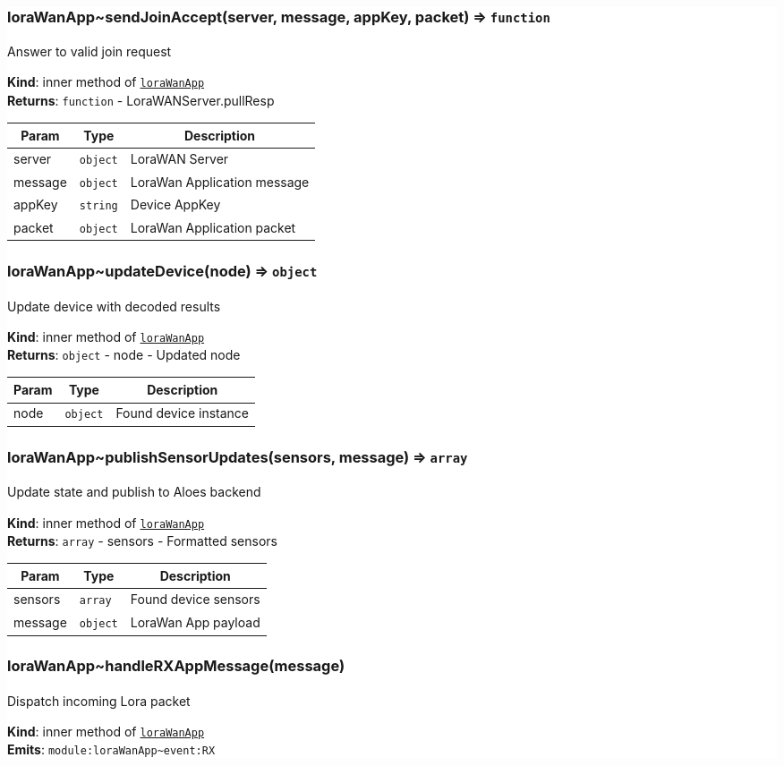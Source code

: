 <a name="module_loraWanApp..sendJoinAccept"></a>

### loraWanApp~sendJoinAccept(server, message, appKey, packet) ⇒ <code>function</code>
Answer to valid join request

**Kind**: inner method of [<code>loraWanApp</code>](#module_loraWanApp)  
**Returns**: <code>function</code> - LoraWANServer.pullResp  

| Param | Type | Description |
| --- | --- | --- |
| server | <code>object</code> | LoraWAN Server |
| message | <code>object</code> | LoraWan Application message |
| appKey | <code>string</code> | Device AppKey |
| packet | <code>object</code> | LoraWan Application packet |

<a name="module_loraWanApp..updateDevice"></a>

### loraWanApp~updateDevice(node) ⇒ <code>object</code>
Update device with decoded results

**Kind**: inner method of [<code>loraWanApp</code>](#module_loraWanApp)  
**Returns**: <code>object</code> - node - Updated node  

| Param | Type | Description |
| --- | --- | --- |
| node | <code>object</code> | Found device instance |

<a name="module_loraWanApp..publishSensorUpdates"></a>

### loraWanApp~publishSensorUpdates(sensors, message) ⇒ <code>array</code>
Update state and publish to Aloes backend

**Kind**: inner method of [<code>loraWanApp</code>](#module_loraWanApp)  
**Returns**: <code>array</code> - sensors - Formatted sensors  

| Param | Type | Description |
| --- | --- | --- |
| sensors | <code>array</code> | Found device sensors |
| message | <code>object</code> | LoraWan App payload |

<a name="module_loraWanApp..handleRXAppMessage"></a>

### loraWanApp~handleRXAppMessage(message)
Dispatch incoming Lora packet

**Kind**: inner method of [<code>loraWanApp</code>](#module_loraWanApp)  
**Emits**: <code>module:loraWanApp~event:RX</code>  
